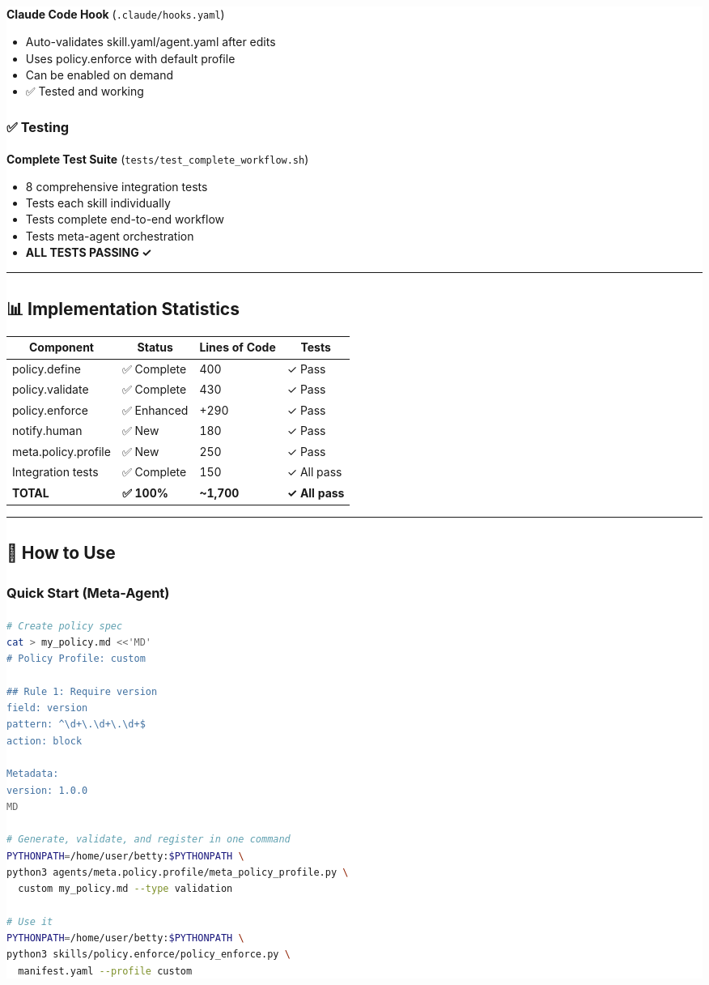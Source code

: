 **Claude Code Hook** (`.claude/hooks.yaml`)
- Auto-validates skill.yaml/agent.yaml after edits
- Uses policy.enforce with default profile
- Can be enabled on demand
- ✅ Tested and working

### ✅ Testing

**Complete Test Suite** (`tests/test_complete_workflow.sh`)
- 8 comprehensive integration tests
- Tests each skill individually
- Tests complete end-to-end workflow
- Tests meta-agent orchestration
- **ALL TESTS PASSING ✓**

---

## 📊 Implementation Statistics

| Component | Status | Lines of Code | Tests |
|-----------|--------|---------------|-------|
| policy.define | ✅ Complete | 400 | ✓ Pass |
| policy.validate | ✅ Complete | 430 | ✓ Pass |
| policy.enforce | ✅ Enhanced | +290 | ✓ Pass |
| notify.human | ✅ New | 180 | ✓ Pass |
| meta.policy.profile | ✅ New | 250 | ✓ Pass |
| Integration tests | ✅ Complete | 150 | ✓ All pass |
| **TOTAL** | **✅ 100%** | **~1,700** | **✓ All pass** |

---

## 🚀 How to Use

### Quick Start (Meta-Agent)

```bash
# Create policy spec
cat > my_policy.md <<'MD'
# Policy Profile: custom

## Rule 1: Require version
field: version
pattern: ^\d+\.\d+\.\d+$
action: block

Metadata:
version: 1.0.0
MD

# Generate, validate, and register in one command
PYTHONPATH=/home/user/betty:$PYTHONPATH \
python3 agents/meta.policy.profile/meta_policy_profile.py \
  custom my_policy.md --type validation

# Use it
PYTHONPATH=/home/user/betty:$PYTHONPATH \
python3 skills/policy.enforce/policy_enforce.py \
  manifest.yaml --profile custom
```
